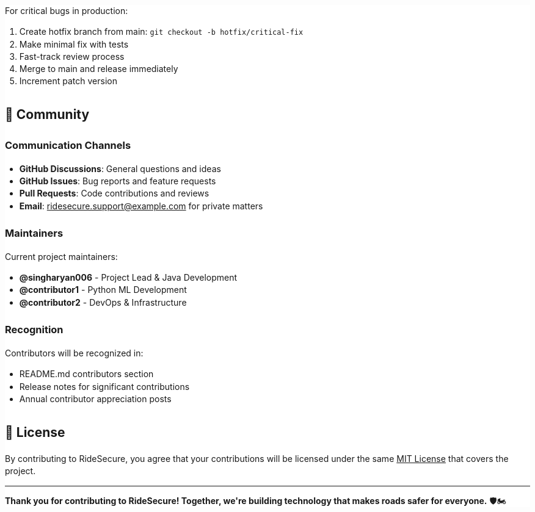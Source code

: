 For critical bugs in production:

1. Create hotfix branch from main: `git checkout -b hotfix/critical-fix`
2. Make minimal fix with tests
3. Fast-track review process
4. Merge to main and release immediately
5. Increment patch version

## 🤝 Community

### Communication Channels

- **GitHub Discussions**: General questions and ideas
- **GitHub Issues**: Bug reports and feature requests
- **Pull Requests**: Code contributions and reviews
- **Email**: ridesecure.support@example.com for private matters

### Maintainers

Current project maintainers:
- **@singharyan006** - Project Lead & Java Development
- **@contributor1** - Python ML Development
- **@contributor2** - DevOps & Infrastructure

### Recognition

Contributors will be recognized in:
- README.md contributors section
- Release notes for significant contributions
- Annual contributor appreciation posts

## 📄 License

By contributing to RideSecure, you agree that your contributions will be licensed under the same [MIT License](LICENSE) that covers the project.

---

**Thank you for contributing to RideSecure! Together, we're building technology that makes roads safer for everyone.** 🛡️🏍️